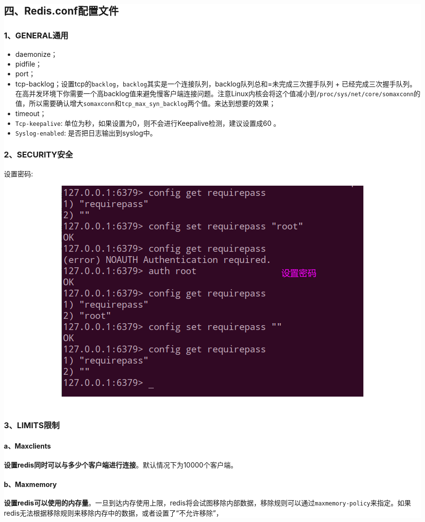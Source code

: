 ## 四、Redis.conf配置文件

### 1、GENERAL通用

* daemonize；
* pidfile；
* port；
* tcp-backlog；设置tcp的`backlog`，`backlog`其实是一个连接队列，backlog队列总和=未完成三次握手队列 + 已经完成三次握手队列。在高并发环境下你需要一个高backlog值来避免慢客户端连接问题。注意Linux内核会将这个值减小到`/proc/sys/net/core/somaxconn`的值，所以需要确认增大`somaxconn`和`tcp_max_syn_backlog`两个值。来达到想要的效果；
* timeout；
* `Tcp-keepalive`: 单位为秒，如果设置为0，则不会进行Keepalive检测，建议设置成60 。
* `Syslog-enabled`: 是否把日志输出到syslog中。

### 2、SECURITY安全

设置密码:

<div align="center"><img src="images/1_20.png"></div><br>

### 3、LIMITS限制

#### a、Maxclients

**设置redis同时可以与多少个客户端进行连接**。默认情况下为10000个客户端。

#### b、Maxmemory

**设置redis可以使用的内存量**。一旦到达内存使用上限，redis将会试图移除内部数据，移除规则可以通过`maxmemory-policy`来指定。如果redis无法根据移除规则来移除内存中的数据，或者设置了“不允许移除”，
